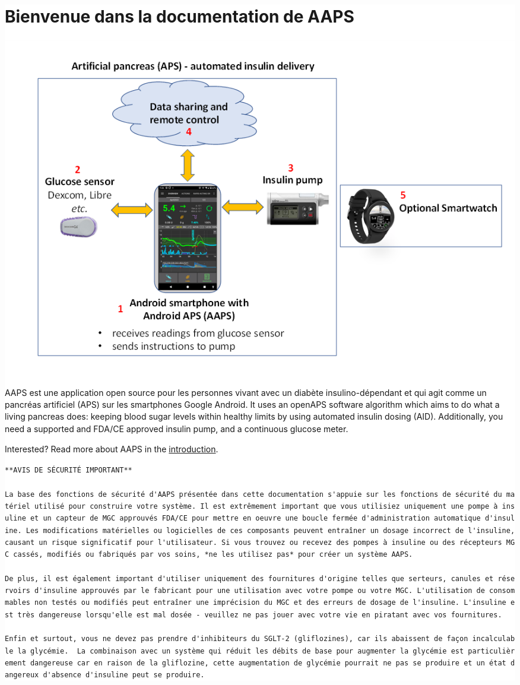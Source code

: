 # Bienvenue dans la documentation de AAPS

![image](./images/basic-outline-of-AAPS.png)

AAPS est une application open source pour les personnes vivant avec un diabète insulino-dépendant et qui agit comme un pancréas artificiel (APS) sur les smartphones Google Android. It uses an openAPS software algorithm which aims to do what a living pancreas does: keeping blood sugar levels within healthy limits by using automated insulin dosing (AID). Additionally, you need a supported and FDA/CE approved insulin pump, and a continuous glucose meter.

Interested? Read more about AAPS in the [introduction](introduction.md).

```{warning}
**AVIS DE SÉCURITÉ IMPORTANT**

La base des fonctions de sécurité d'AAPS présentée dans cette documentation s'appuie sur les fonctions de sécurité du matériel utilisé pour construire votre système. Il est extrêmement important que vous utilisiez uniquement une pompe à insuline et un capteur de MGC approuvés FDA/CE pour mettre en oeuvre une boucle fermée d'administration automatique d'insuline. Les modifications matérielles ou logicielles de ces composants peuvent entraîner un dosage incorrect de l'insuline, causant un risque significatif pour l'utilisateur. Si vous trouvez ou recevez des pompes à insuline ou des récepteurs MGC cassés, modifiés ou fabriqués par vos soins, *ne les utilisez pas* pour créer un système AAPS.

De plus, il est également important d'utiliser uniquement des fournitures d'origine telles que serteurs, canules et réservoirs d'insuline approuvés par le fabricant pour une utilisation avec votre pompe ou votre MGC. L'utilisation de consommables non testés ou modifiés peut entraîner une imprécision du MGC et des erreurs de dosage de l'insuline. L'insuline est très dangereuse lorsqu'elle est mal dosée - veuillez ne pas jouer avec votre vie en piratant avec vos fournitures.

Enfin et surtout, vous ne devez pas prendre d'inhibiteurs du SGLT-2 (gliflozines), car ils abaissent de façon incalculable la glycémie.  La combinaison avec un système qui réduit les débits de base pour augmenter la glycémie est particulièrement dangereuse car en raison de la gliflozine, cette augmentation de glycémie pourrait ne pas se produire et un état dangereux d'absence d'insuline peut se produire.
```
